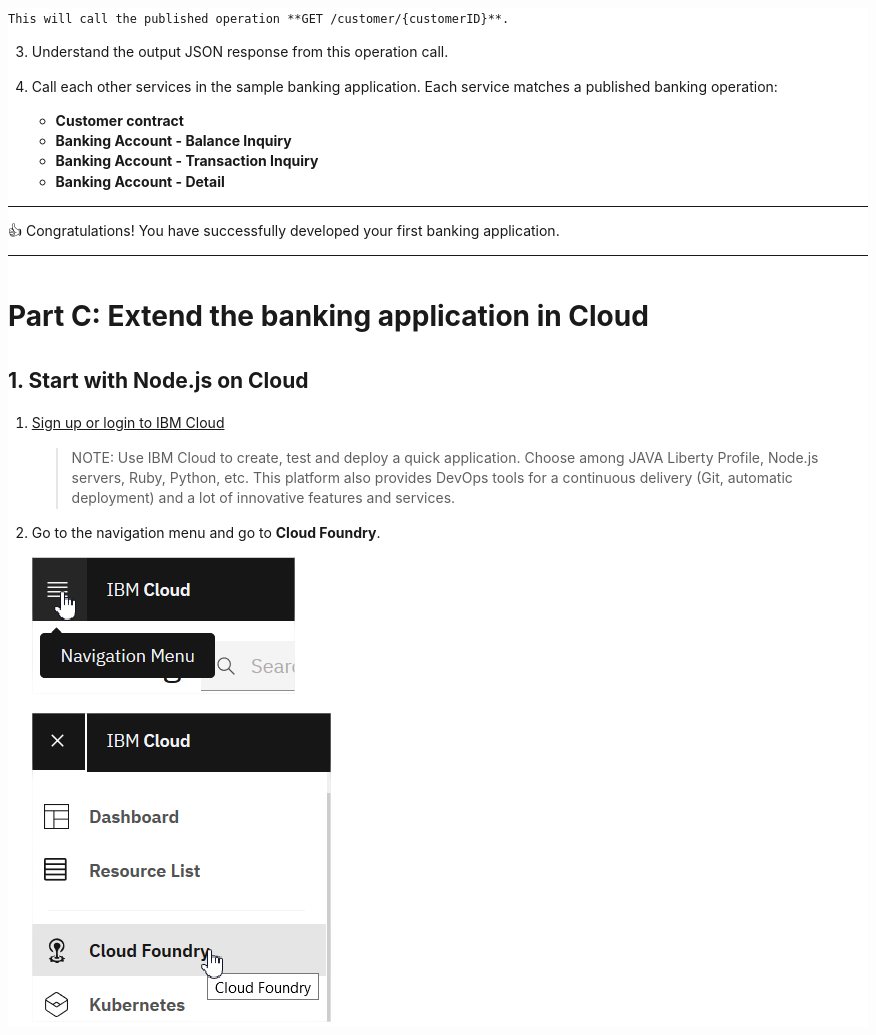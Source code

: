 	This will call the published operation **GET /customer/{customerID}**. 
	
3. 	Understand the output JSON response from this operation call.

4.	Call each other services in the sample banking application. Each service matches a published banking operation:
	* 	**Customer contract**
	*	**Banking Account - Balance Inquiry**
	*	**Banking Account - Transaction Inquiry**
	*	**Banking Account - Detail**

---

:thumbsup: Congratulations! You have successfully developed your first banking application.

---

# Part C: Extend the banking application in Cloud

## 1. Start with Node.js on Cloud
1.	[Sign up or login to IBM Cloud](https://cloud.ibm.com/registration)
	
	> NOTE: Use IBM Cloud to create, test and deploy a quick application. Choose among JAVA Liberty Profile, Node.js servers, Ruby, Python, etc. This platform also provides DevOps tools for a continuous delivery (Git, automatic deployment) and a lot of innovative features and services.


2.	Go to the navigation menu and go to  **Cloud Foundry**.

	![alt text](images/nodejsCloud1.png "navigation menu")

	![alt text](images/nodejsCloud2.png "Cloud Foundry")

